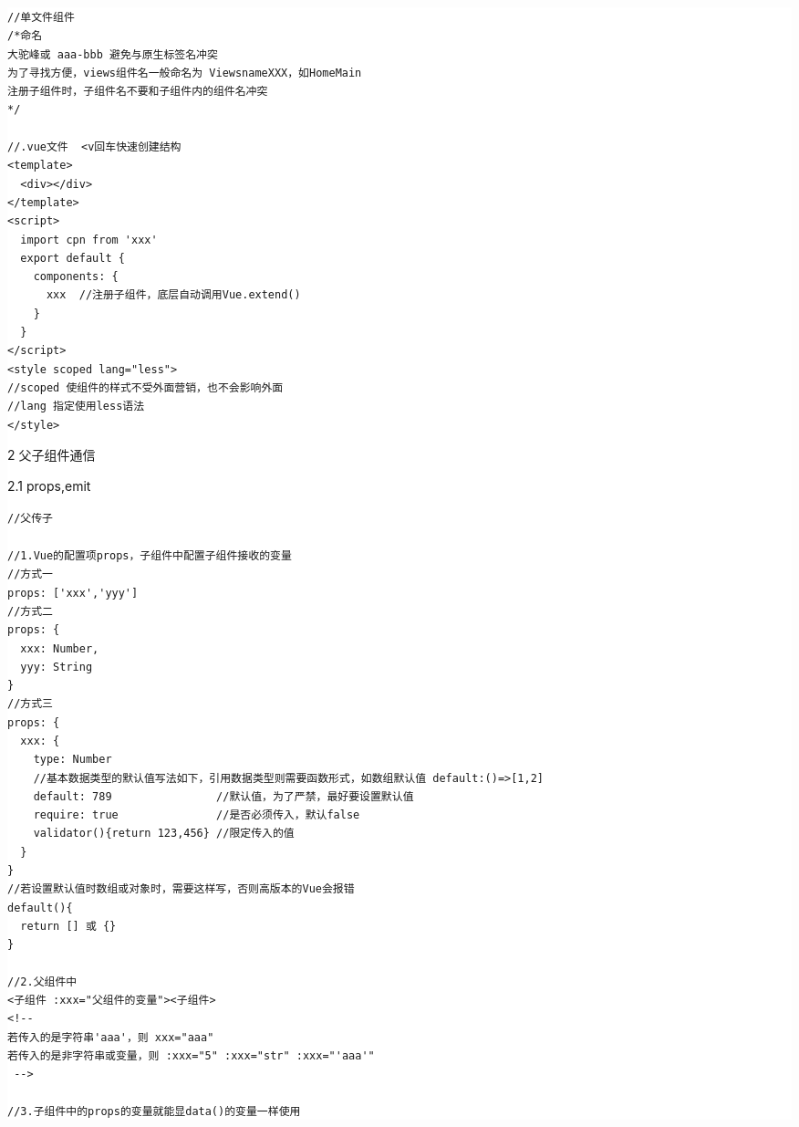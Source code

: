 ```
//单文件组件
/*命名
大驼峰或 aaa-bbb 避免与原生标签名冲突
为了寻找方便，views组件名一般命名为 ViewsnameXXX，如HomeMain
注册子组件时，子组件名不要和子组件内的组件名冲突
*/

//.vue文件  <v回车快速创建结构
<template>
  <div></div>
</template>
<script>
  import cpn from 'xxx'
  export default {
    components: {
      xxx  //注册子组件，底层自动调用Vue.extend()
    }  
  }
</script>
<style scoped lang="less">
//scoped 使组件的样式不受外面营销，也不会影响外面
//lang 指定使用less语法
</style>
```

2 父子组件通信

2.1 props,emit

```
//父传子 

//1.Vue的配置项props，子组件中配置子组件接收的变量
//方式一
props: ['xxx','yyy']
//方式二
props: {
  xxx: Number,
  yyy: String
}
//方式三
props: {
  xxx: {
    type: Number
    //基本数据类型的默认值写法如下，引用数据类型则需要函数形式，如数组默认值 default:()=>[1,2]
    default: 789                //默认值，为了严禁，最好要设置默认值
    require: true               //是否必须传入，默认false
    validator(){return 123,456} //限定传入的值
  }
}
//若设置默认值时数组或对象时，需要这样写，否则高版本的Vue会报错
default(){
  return [] 或 {}
}

//2.父组件中
<子组件 :xxx="父组件的变量"><子组件>
<!--
若传入的是字符串'aaa'，则 xxx="aaa"
若传入的是非字符串或变量，则 :xxx="5" :xxx="str" :xxx="'aaa'"
 -->

//3.子组件中的props的变量就能显data()的变量一样使用

```